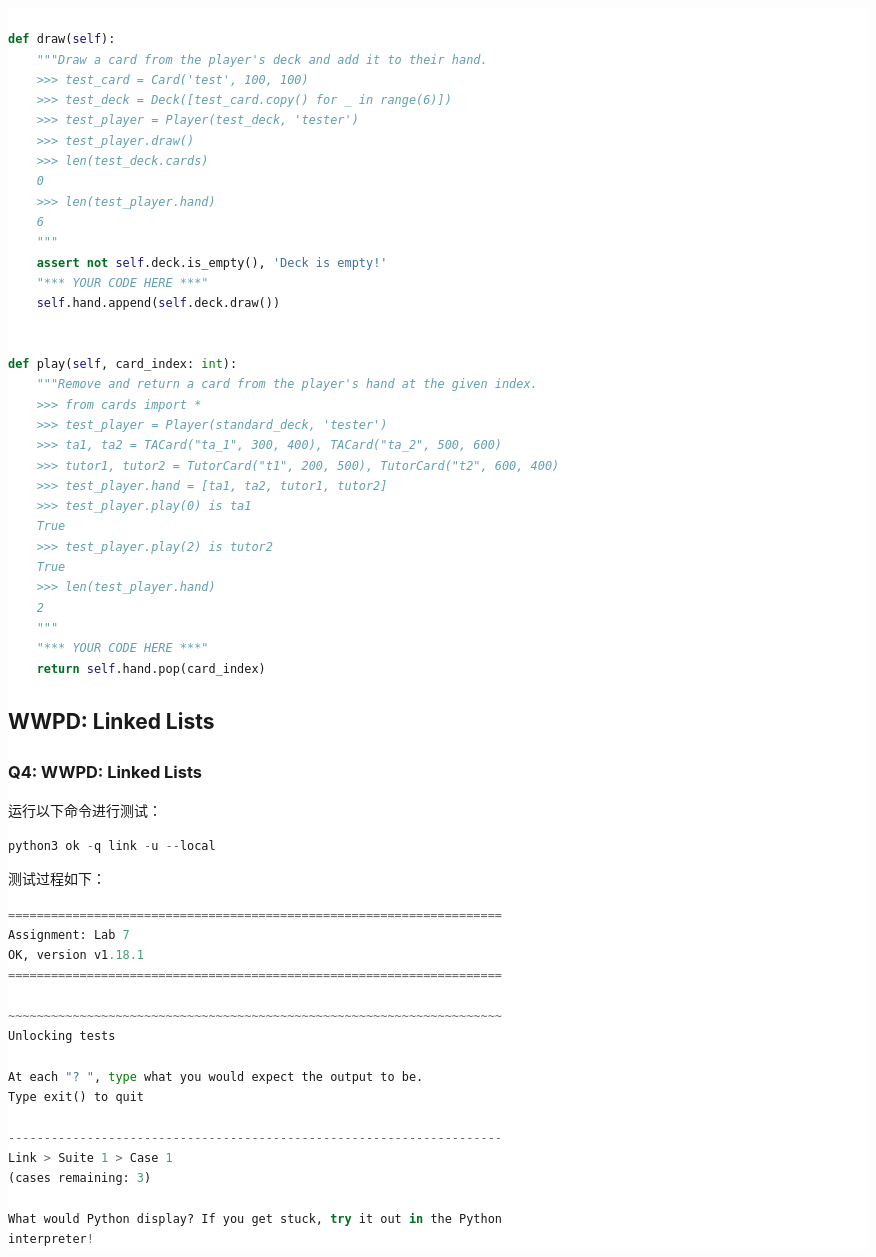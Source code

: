 ```python

def draw(self):
    """Draw a card from the player's deck and add it to their hand.
    >>> test_card = Card('test', 100, 100)
    >>> test_deck = Deck([test_card.copy() for _ in range(6)])
    >>> test_player = Player(test_deck, 'tester')
    >>> test_player.draw()
    >>> len(test_deck.cards)
    0
    >>> len(test_player.hand)
    6
    """
    assert not self.deck.is_empty(), 'Deck is empty!'
    "*** YOUR CODE HERE ***"
    self.hand.append(self.deck.draw())


def play(self, card_index: int):
    """Remove and return a card from the player's hand at the given index.
    >>> from cards import *
    >>> test_player = Player(standard_deck, 'tester')
    >>> ta1, ta2 = TACard("ta_1", 300, 400), TACard("ta_2", 500, 600)
    >>> tutor1, tutor2 = TutorCard("t1", 200, 500), TutorCard("t2", 600, 400)
    >>> test_player.hand = [ta1, ta2, tutor1, tutor2]
    >>> test_player.play(0) is ta1
    True
    >>> test_player.play(2) is tutor2
    True
    >>> len(test_player.hand)
    2
    """
    "*** YOUR CODE HERE ***"
    return self.hand.pop(card_index)
```

## WWPD: Linked Lists

### Q4: WWPD: Linked Lists

运行以下命令进行测试：

```python
python3 ok -q link -u --local
```

测试过程如下：

```python
=====================================================================
Assignment: Lab 7
OK, version v1.18.1
=====================================================================

~~~~~~~~~~~~~~~~~~~~~~~~~~~~~~~~~~~~~~~~~~~~~~~~~~~~~~~~~~~~~~~~~~~~~
Unlocking tests

At each "? ", type what you would expect the output to be.
Type exit() to quit

---------------------------------------------------------------------
Link > Suite 1 > Case 1
(cases remaining: 3)

What would Python display? If you get stuck, try it out in the Python
interpreter!
```